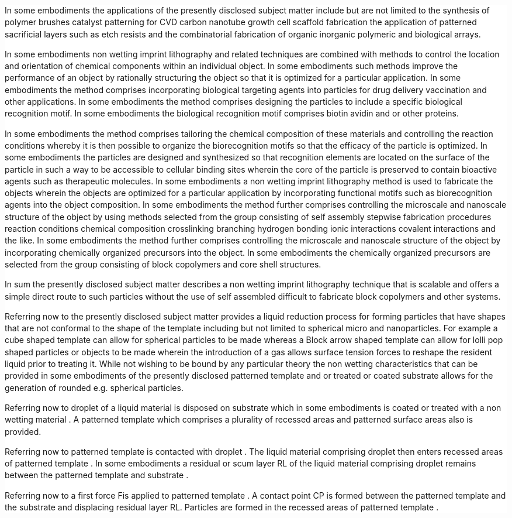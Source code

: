 In some embodiments the applications of the presently disclosed subject matter include but are not limited to the synthesis of polymer brushes catalyst patterning for CVD carbon nanotube growth cell scaffold fabrication the application of patterned sacrificial layers such as etch resists and the combinatorial fabrication of organic inorganic polymeric and biological arrays.

In some embodiments non wetting imprint lithography and related techniques are combined with methods to control the location and orientation of chemical components within an individual object. In some embodiments such methods improve the performance of an object by rationally structuring the object so that it is optimized for a particular application. In some embodiments the method comprises incorporating biological targeting agents into particles for drug delivery vaccination and other applications. In some embodiments the method comprises designing the particles to include a specific biological recognition motif. In some embodiments the biological recognition motif comprises biotin avidin and or other proteins.

In some embodiments the method comprises tailoring the chemical composition of these materials and controlling the reaction conditions whereby it is then possible to organize the biorecognition motifs so that the efficacy of the particle is optimized. In some embodiments the particles are designed and synthesized so that recognition elements are located on the surface of the particle in such a way to be accessible to cellular binding sites wherein the core of the particle is preserved to contain bioactive agents such as therapeutic molecules. In some embodiments a non wetting imprint lithography method is used to fabricate the objects wherein the objects are optimized for a particular application by incorporating functional motifs such as biorecognition agents into the object composition. In some embodiments the method further comprises controlling the microscale and nanoscale structure of the object by using methods selected from the group consisting of self assembly stepwise fabrication procedures reaction conditions chemical composition crosslinking branching hydrogen bonding ionic interactions covalent interactions and the like. In some embodiments the method further comprises controlling the microscale and nanoscale structure of the object by incorporating chemically organized precursors into the object. In some embodiments the chemically organized precursors are selected from the group consisting of block copolymers and core shell structures.

In sum the presently disclosed subject matter describes a non wetting imprint lithography technique that is scalable and offers a simple direct route to such particles without the use of self assembled difficult to fabricate block copolymers and other systems.

Referring now to the presently disclosed subject matter provides a liquid reduction process for forming particles that have shapes that are not conformal to the shape of the template including but not limited to spherical micro and nanoparticles. For example a cube shaped template can allow for spherical particles to be made whereas a Block arrow shaped template can allow for lolli pop shaped particles or objects to be made wherein the introduction of a gas allows surface tension forces to reshape the resident liquid prior to treating it. While not wishing to be bound by any particular theory the non wetting characteristics that can be provided in some embodiments of the presently disclosed patterned template and or treated or coated substrate allows for the generation of rounded e.g. spherical particles.

Referring now to droplet of a liquid material is disposed on substrate which in some embodiments is coated or treated with a non wetting material . A patterned template which comprises a plurality of recessed areas and patterned surface areas also is provided.

Referring now to patterned template is contacted with droplet . The liquid material comprising droplet then enters recessed areas of patterned template . In some embodiments a residual or scum layer RL of the liquid material comprising droplet remains between the patterned template and substrate .

Referring now to a first force Fis applied to patterned template . A contact point CP is formed between the patterned template and the substrate and displacing residual layer RL. Particles are formed in the recessed areas of patterned template .
